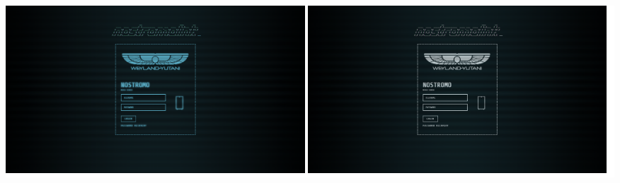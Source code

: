 <a href="screenshots/blue.png" rel="noopener"><img src="screenshots/blue.png" alt="Screen Shot 2" width="49.15%" /></a>
<a href="screenshots/white.png" rel="noopener"><img src="screenshots/white.png" alt="Screen Shot 3" width="49.15%" /></a>